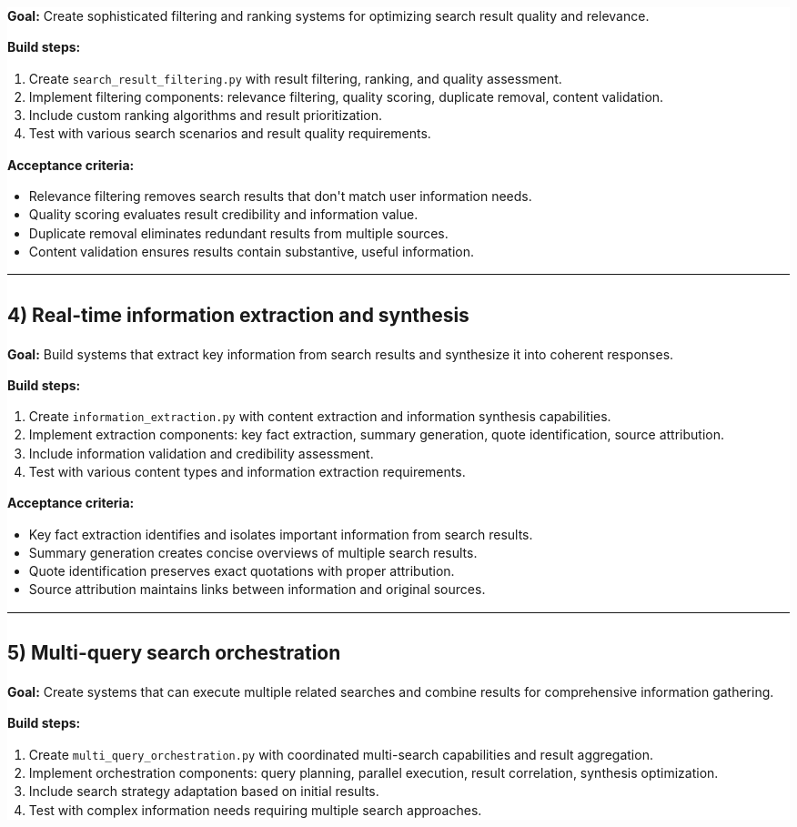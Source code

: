 **Goal:** Create sophisticated filtering and ranking systems for optimizing search result quality and relevance.

**Build steps:**

1. Create `search_result_filtering.py` with result filtering, ranking, and quality assessment.
2. Implement filtering components: relevance filtering, quality scoring, duplicate removal, content validation.
3. Include custom ranking algorithms and result prioritization.
4. Test with various search scenarios and result quality requirements.

**Acceptance criteria:**

- Relevance filtering removes search results that don't match user information needs.
- Quality scoring evaluates result credibility and information value.
- Duplicate removal eliminates redundant results from multiple sources.
- Content validation ensures results contain substantive, useful information.

---

## 4) Real-time information extraction and synthesis

**Goal:** Build systems that extract key information from search results and synthesize it into coherent responses.

**Build steps:**

1. Create `information_extraction.py` with content extraction and information synthesis capabilities.
2. Implement extraction components: key fact extraction, summary generation, quote identification, source attribution.
3. Include information validation and credibility assessment.
4. Test with various content types and information extraction requirements.

**Acceptance criteria:**

- Key fact extraction identifies and isolates important information from search results.
- Summary generation creates concise overviews of multiple search results.
- Quote identification preserves exact quotations with proper attribution.
- Source attribution maintains links between information and original sources.

---

## 5) Multi-query search orchestration

**Goal:** Create systems that can execute multiple related searches and combine results for comprehensive information gathering.

**Build steps:**

1. Create `multi_query_orchestration.py` with coordinated multi-search capabilities and result aggregation.
2. Implement orchestration components: query planning, parallel execution, result correlation, synthesis optimization.
3. Include search strategy adaptation based on initial results.
4. Test with complex information needs requiring multiple search approaches.
